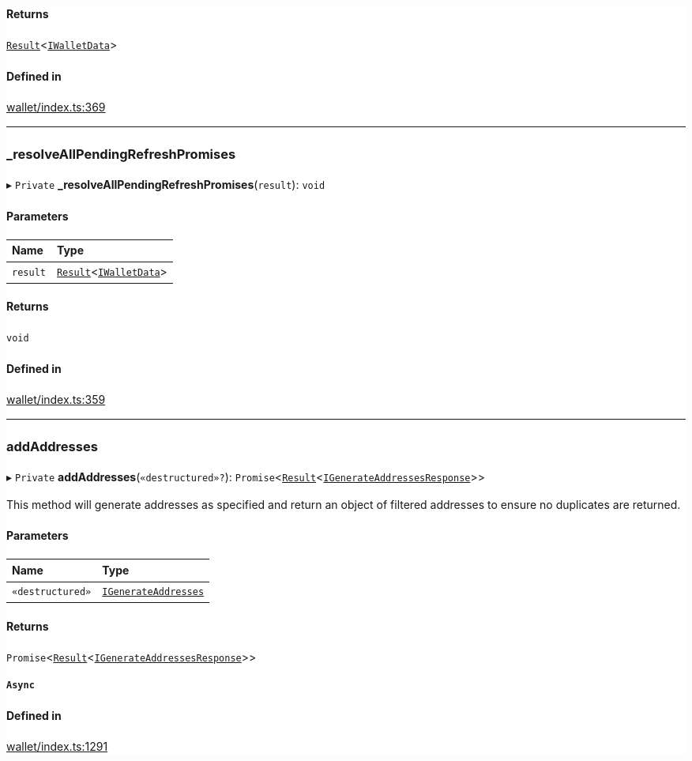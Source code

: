 #### Returns

[`Result`](../README.md#result)<[`IWalletData`](../interfaces/IWalletData.md)\>

#### Defined in

[wallet/index.ts:369](https://github.com/synonymdev/beignet/blob/3144d66/src/wallet/index.ts#L369)

___

### \_resolveAllPendingRefreshPromises

▸ `Private` **_resolveAllPendingRefreshPromises**(`result`): `void`

#### Parameters

| Name | Type |
| :------ | :------ |
| `result` | [`Result`](../README.md#result)<[`IWalletData`](../interfaces/IWalletData.md)\> |

#### Returns

`void`

#### Defined in

[wallet/index.ts:359](https://github.com/synonymdev/beignet/blob/3144d66/src/wallet/index.ts#L359)

___

### addAddresses

▸ `Private` **addAddresses**(`«destructured»?`): `Promise`<[`Result`](../README.md#result)<[`IGenerateAddressesResponse`](../interfaces/IGenerateAddressesResponse.md)\>\>

This method will generate addresses as specified and return an object of filtered addresses to ensure no duplicates are returned.

#### Parameters

| Name | Type |
| :------ | :------ |
| `«destructured»` | [`IGenerateAddresses`](../interfaces/IGenerateAddresses.md) |

#### Returns

`Promise`<[`Result`](../README.md#result)<[`IGenerateAddressesResponse`](../interfaces/IGenerateAddressesResponse.md)\>\>

**`Async`**

#### Defined in

[wallet/index.ts:1291](https://github.com/synonymdev/beignet/blob/3144d66/src/wallet/index.ts#L1291)
